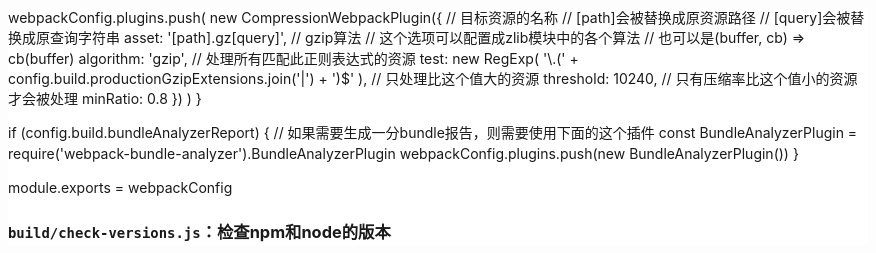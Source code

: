   webpackConfig.plugins.push(
    <span class="hljs-keyword">new</span> CompressionWebpackPlugin({
      <span class="hljs-comment">// 目标资源的名称</span>
      <span class="hljs-comment">// [path]会被替换成原资源路径</span>
      <span class="hljs-comment">// [query]会被替换成原查询字符串</span>
      asset: <span class="hljs-string">'[path].gz[query]'</span>,
      <span class="hljs-comment">// gzip算法</span>
      <span class="hljs-comment">// 这个选项可以配置成zlib模块中的各个算法</span>
      <span class="hljs-comment">// 也可以是(buffer, cb) =&gt; cb(buffer)</span>
      algorithm: <span class="hljs-string">'gzip'</span>,
      <span class="hljs-comment">// 处理所有匹配此正则表达式的资源</span>
      test: <span class="hljs-keyword">new</span> <span class="hljs-built_in">RegExp</span>(
        <span class="hljs-string">'\\.('</span> +
        config.build.productionGzipExtensions.join(<span class="hljs-string">'|'</span>) +
        <span class="hljs-string">')$'</span>
      ),
      <span class="hljs-comment">// 只处理比这个值大的资源</span>
      threshold: <span class="hljs-number">10240</span>,
      <span class="hljs-comment">// 只有压缩率比这个值小的资源才会被处理</span>
      minRatio: <span class="hljs-number">0.8</span>
    })
  )
}

<span class="hljs-keyword">if</span> (config.build.bundleAnalyzerReport) {
  <span class="hljs-comment">// 如果需要生成一分bundle报告，则需要使用下面的这个插件</span>
  <span class="hljs-keyword">const</span> BundleAnalyzerPlugin = <span class="hljs-built_in">require</span>(<span class="hljs-string">'webpack-bundle-analyzer'</span>).BundleAnalyzerPlugin
  webpackConfig.plugins.push(<span class="hljs-keyword">new</span> BundleAnalyzerPlugin())
}

<span class="hljs-built_in">module</span>.exports = webpackConfig
</code></pre>
<h3 id="articleHeader6">
<code>build/check-versions.js</code>：检查npm和node的版本</h3>
<div class="widget-codetool" style="display:none;">
      <div class="widget-codetool--inner">
      <span class="selectCode code-tool" data-toggle="tooltip" data-placement="top" title="" data-original-title="全选"></span>
      <span type="button" class="copyCode code-tool" data-toggle="tooltip" data-placement="top" data-clipboard-text="'use strict'
// 在终端为不同字体显示不同的风格
const chalk = require('chalk')
// 解析npm包的version
const semver = require('semver')
// 引入package.json文件
const packageConfig = require('../package.json')
// node版本的uninx shell命令
const shell = require('shelljs')

// 执行命令的函数
function exec (cmd) {
  return require('child_process').execSync(cmd).toString().trim()
}
